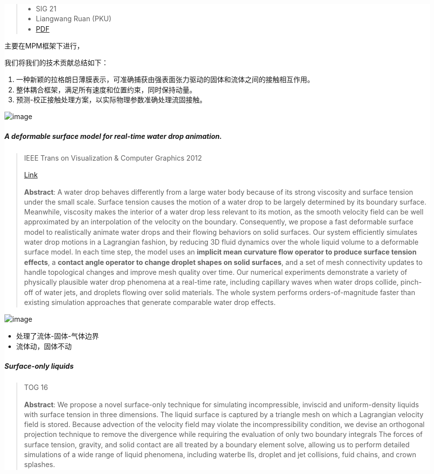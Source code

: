 > * SIG 21
> * Liangwang Ruan (PKU)
> * [PDF](https://arxiv.org/pdf/2105.08471.pdf)

主要在MPM框架下进行，

我们将我们的技术贡献总结如下： 

1. 一种新颖的拉格朗日薄膜表示，可准确捕获由强表面张力驱动的固体和流体之间的接触相互作用。
2. 整体耦合框架，满足所有速度和位置约束，同时保持动量。
3. 预测-校正接触处理方案，以实际物理参数准确处理流固接触。

![image](SurfaceTension/image-20230224104219-5wb9ihv.png)

##### A deformable surface model for real-time water drop animation.

> IEEE Trans on Visualization & Computer Graphics 2012
>
> [Link](http://kunzhou.net/2011/surface_water_drop.pdf)
>
> **Abstract**: A water drop behaves differently from a large water body because of its strong viscosity and surface tension under the small scale. Surface tension causes the motion of a water drop to be largely determined by its boundary surface. Meanwhile, viscosity makes the interior of a water drop less relevant to its motion, as the smooth velocity field can be well approximated by an interpolation of the velocity on the boundary. Consequently, we propose a fast deformable surface model to realistically animate water drops and their flowing behaviors on solid surfaces. Our system efficiently simulates water drop motions in a Lagrangian fashion, by reducing 3D fluid dynamics over the whole liquid volume to a deformable surface model. In each time step, the model uses an **implicit mean curvature flow operator to produce surface tension effects**, a **contact angle operator to change droplet shapes on solid surfaces**, and a set of mesh connectivity updates to handle topological changes and improve mesh quality over time. Our numerical experiments demonstrate a variety of physically plausible water drop phenomena at a real-time rate, including capillary waves when water drops collide, pinch-off of water jets, and droplets flowing over solid materials. The whole system performs orders-of-magnitude faster than existing simulation approaches that generate comparable water drop effects.

![image](./SurfaceTension/image-20230303193834629.png)

- 处理了流体-固体-气体边界
- 流体动，固体不动



##### Surface-only liquids

> TOG 16
>
> **Abstract**: We propose a novel surface-only technique for simulating incompressible, inviscid and uniform-density liquids with surface tension in three dimensions. The liquid surface is captured by a triangle mesh on which a Lagrangian velocity field is stored. Because advection of the velocity field may violate the incompressibility condition, we devise an orthogonal projection technique to remove the divergence while requiring the evaluation of only two boundary integrals The forces of surface tension, gravity, and solid contact are all treated by a boundary element solve, allowing us to perform detailed simuIations of a wide range of liquid phenomena, including waterbe lls, droplet and jet collisions, fuid chains, and crown splashes.
